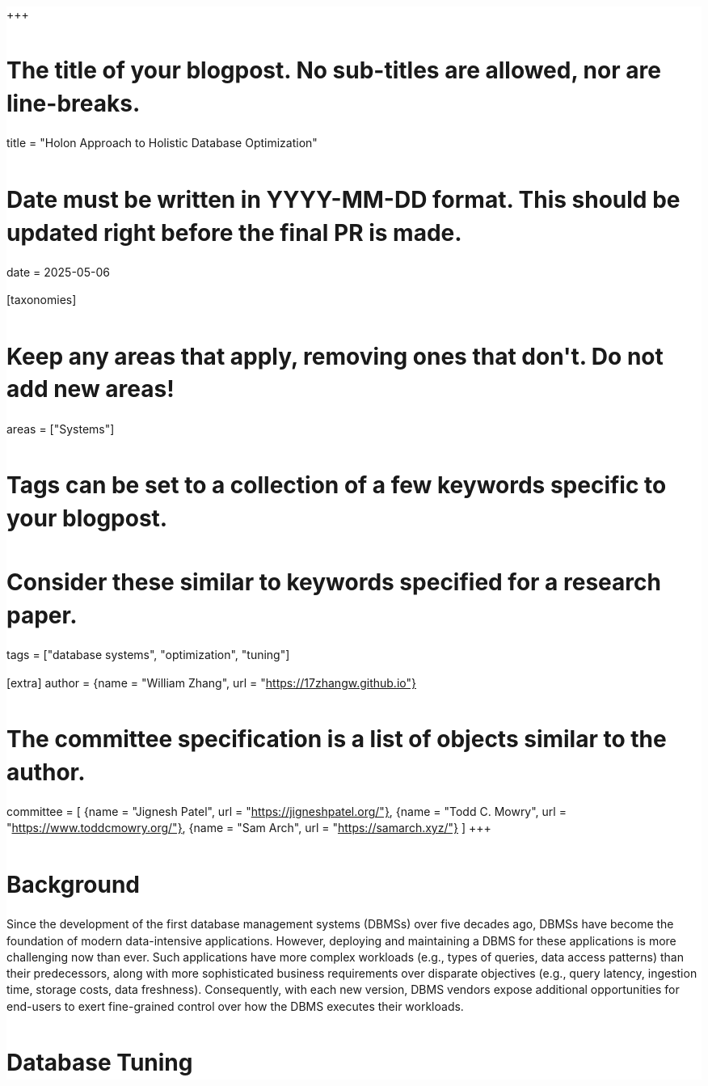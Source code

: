 +++
# The title of your blogpost. No sub-titles are allowed, nor are line-breaks.
title = "Holon Approach to Holistic Database Optimization"
# Date must be written in YYYY-MM-DD format. This should be updated right before the final PR is made.
date = 2025-05-06

[taxonomies]
# Keep any areas that apply, removing ones that don't. Do not add new areas!
areas = ["Systems"]
# Tags can be set to a collection of a few keywords specific to your blogpost.
# Consider these similar to keywords specified for a research paper.
tags = ["database systems", "optimization", "tuning"]

[extra]
author = {name = "William Zhang", url = "https://17zhangw.github.io"}
# The committee specification is  a list of objects similar to the author.
committee = [
    {name = "Jignesh Patel", url = "https://jigneshpatel.org/"},
    {name = "Todd C. Mowry", url = "https://www.toddcmowry.org/"},
    {name = "Sam Arch", url = "https://samarch.xyz/"}
]
+++

# Background

Since the development of the first database management systems (DBMSs) over five decades ago, DBMSs
have become the foundation of modern data-intensive applications. However, deploying and
maintaining a DBMS for these applications is more challenging now than ever. Such applications have
more complex workloads (e.g., types of queries, data access patterns) than their predecessors,
along with more sophisticated business requirements over disparate objectives (e.g., query latency,
ingestion time, storage costs, data freshness). Consequently, with each new version, DBMS vendors
expose additional opportunities for end-users to exert fine-grained control over how the DBMS
executes their workloads.

# Database Tuning

